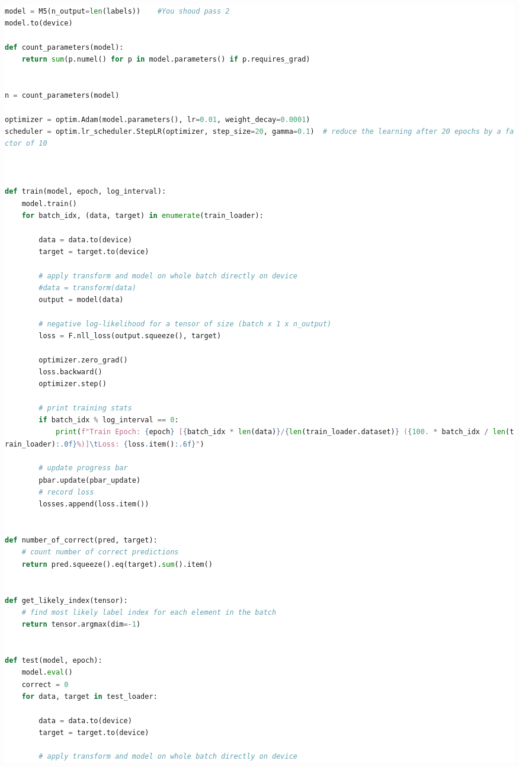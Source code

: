 ```python
model = M5(n_output=len(labels))    #You shoud pass 2 
model.to(device)

def count_parameters(model):
    return sum(p.numel() for p in model.parameters() if p.requires_grad)


n = count_parameters(model)

optimizer = optim.Adam(model.parameters(), lr=0.01, weight_decay=0.0001)
scheduler = optim.lr_scheduler.StepLR(optimizer, step_size=20, gamma=0.1)  # reduce the learning after 20 epochs by a factor of 10



def train(model, epoch, log_interval):
    model.train()
    for batch_idx, (data, target) in enumerate(train_loader):

        data = data.to(device)
        target = target.to(device)

        # apply transform and model on whole batch directly on device
        #data = transform(data)
        output = model(data)

        # negative log-likelihood for a tensor of size (batch x 1 x n_output)
        loss = F.nll_loss(output.squeeze(), target)

        optimizer.zero_grad()
        loss.backward()
        optimizer.step()

        # print training stats
        if batch_idx % log_interval == 0:
            print(f"Train Epoch: {epoch} [{batch_idx * len(data)}/{len(train_loader.dataset)} ({100. * batch_idx / len(train_loader):.0f}%)]\tLoss: {loss.item():.6f}")

        # update progress bar
        pbar.update(pbar_update)
        # record loss
        losses.append(loss.item())


def number_of_correct(pred, target):
    # count number of correct predictions
    return pred.squeeze().eq(target).sum().item()


def get_likely_index(tensor):
    # find most likely label index for each element in the batch
    return tensor.argmax(dim=-1)


def test(model, epoch):
    model.eval()
    correct = 0
    for data, target in test_loader:

        data = data.to(device)
        target = target.to(device)

        # apply transform and model on whole batch directly on device
```